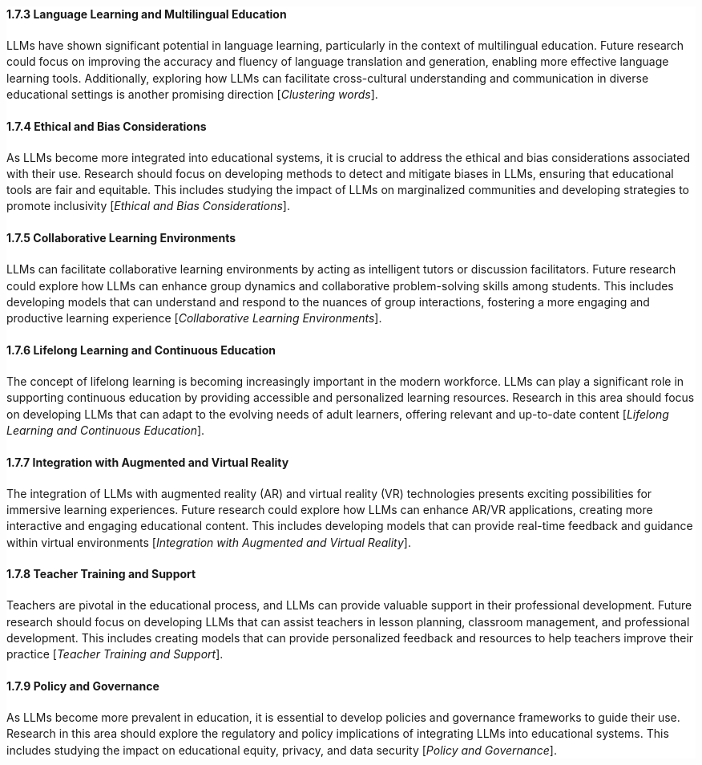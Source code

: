 #### 1.7.3 Language Learning and Multilingual Education

LLMs have shown significant potential in language learning, particularly in the context of multilingual education. Future research could focus on improving the accuracy and fluency of language translation and generation, enabling more effective language learning tools. Additionally, exploring how LLMs can facilitate cross-cultural understanding and communication in diverse educational settings is another promising direction [*Clustering words*].

#### 1.7.4 Ethical and Bias Considerations

As LLMs become more integrated into educational systems, it is crucial to address the ethical and bias considerations associated with their use. Research should focus on developing methods to detect and mitigate biases in LLMs, ensuring that educational tools are fair and equitable. This includes studying the impact of LLMs on marginalized communities and developing strategies to promote inclusivity [*Ethical and Bias Considerations*].

#### 1.7.5 Collaborative Learning Environments

LLMs can facilitate collaborative learning environments by acting as intelligent tutors or discussion facilitators. Future research could explore how LLMs can enhance group dynamics and collaborative problem-solving skills among students. This includes developing models that can understand and respond to the nuances of group interactions, fostering a more engaging and productive learning experience [*Collaborative Learning Environments*].

#### 1.7.6 Lifelong Learning and Continuous Education

The concept of lifelong learning is becoming increasingly important in the modern workforce. LLMs can play a significant role in supporting continuous education by providing accessible and personalized learning resources. Research in this area should focus on developing LLMs that can adapt to the evolving needs of adult learners, offering relevant and up-to-date content [*Lifelong Learning and Continuous Education*].

#### 1.7.7 Integration with Augmented and Virtual Reality

The integration of LLMs with augmented reality (AR) and virtual reality (VR) technologies presents exciting possibilities for immersive learning experiences. Future research could explore how LLMs can enhance AR/VR applications, creating more interactive and engaging educational content. This includes developing models that can provide real-time feedback and guidance within virtual environments [*Integration with Augmented and Virtual Reality*].

#### 1.7.8 Teacher Training and Support

Teachers are pivotal in the educational process, and LLMs can provide valuable support in their professional development. Future research should focus on developing LLMs that can assist teachers in lesson planning, classroom management, and professional development. This includes creating models that can provide personalized feedback and resources to help teachers improve their practice [*Teacher Training and Support*].

#### 1.7.9 Policy and Governance

As LLMs become more prevalent in education, it is essential to develop policies and governance frameworks to guide their use. Research in this area should explore the regulatory and policy implications of integrating LLMs into educational systems. This includes studying the impact on educational equity, privacy, and data security [*Policy and Governance*].
